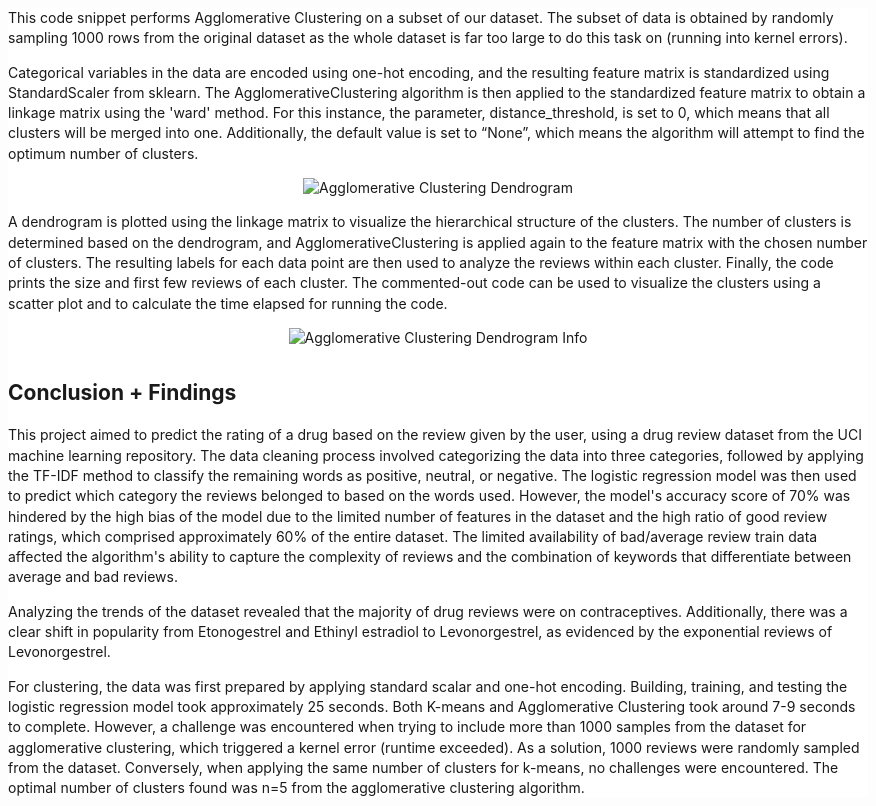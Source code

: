This code snippet performs Agglomerative Clustering on a subset of our dataset. The subset of data is obtained by randomly sampling 1000 rows from the original dataset as the whole dataset is far too large to do this task on (running into kernel errors). 

Categorical variables in the data are encoded using one-hot encoding, and the resulting feature matrix is standardized using StandardScaler from sklearn. The AgglomerativeClustering algorithm is then applied to the standardized feature matrix to obtain a linkage matrix using the 'ward' method. For this instance, the parameter, distance_threshold, is set to 0, which means that all clusters will be merged into one. Additionally, the default value is set to “None”, which means the algorithm will attempt to find the optimum number of clusters. 

<p align="center">
  <img width="500" alt="Agglomerative Clustering Dendrogram" src="https://github.com/erichkw528/Drug-Review-Analysis/assets/97138813/e88e9439-eedc-4b9b-add6-d844cf932a58">
</p>

A dendrogram is plotted using the linkage matrix to visualize the hierarchical structure of the clusters. The number of clusters is determined based on the dendrogram, and AgglomerativeClustering is applied again to the feature matrix with the chosen number of clusters. The resulting labels for each data point are then used to analyze the reviews within each cluster. Finally, the code prints the size and first few reviews of each cluster. The commented-out code can be used to visualize the clusters using a scatter plot and to calculate the time elapsed for running the code.

<p align="center">
  <img width="302" alt="Agglomerative Clustering Dendrogram Info" src="https://github.com/erichkw528/Drug-Review-Analysis/assets/97138813/7537f6f1-d511-4fc6-b3f7-ad34aab8f8ca">
</p>



## Conclusion + Findings
This project aimed to predict the rating of a drug based on the review given by the user, using a drug review dataset from the UCI machine learning repository. The data cleaning process involved categorizing the data into three categories, followed by applying the TF-IDF method to classify the remaining words as positive, neutral, or negative. The logistic regression model was then used to predict which category the reviews belonged to based on the words used. However, the model's accuracy score of 70% was hindered by the high bias of the model due to the limited number of features in the dataset and the high ratio of good review ratings, which comprised approximately 60% of the entire dataset. The limited availability of bad/average review train data affected the algorithm's ability to capture the complexity of reviews and the combination of keywords that differentiate between average and bad reviews.

Analyzing the trends of the dataset revealed that the majority of drug reviews were on contraceptives. Additionally, there was a clear shift in popularity from Etonogestrel and Ethinyl estradiol to Levonorgestrel, as evidenced by the exponential reviews of Levonorgestrel.

For clustering, the data was first prepared by applying standard scalar and one-hot encoding. Building, training, and testing the logistic regression model took approximately 25 seconds. Both K-means and Agglomerative Clustering took around 7-9 seconds to complete. However, a challenge was encountered when trying to include more than 1000 samples from the dataset for agglomerative clustering, which triggered a kernel error (runtime exceeded). As a solution, 1000 reviews were randomly sampled from the dataset. Conversely, when applying the same number of clusters for k-means, no challenges were encountered. The optimal number of clusters found was n=5 from the agglomerative clustering algorithm.
